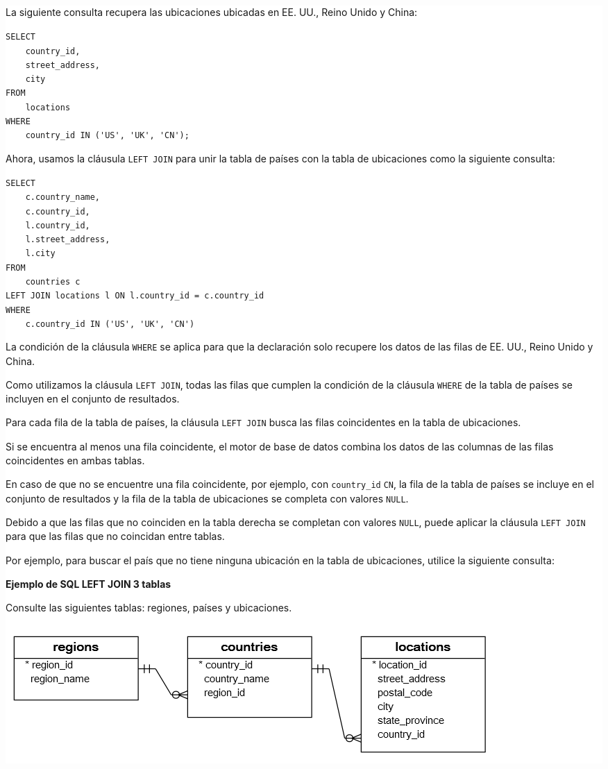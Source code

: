 La siguiente consulta recupera las ubicaciones ubicadas en EE. UU., Reino Unido y China:

```
SELECT
	country_id,
	street_address,
	city
FROM
	locations
WHERE
	country_id IN ('US', 'UK', 'CN');
```

Ahora, usamos la cláusula `LEFT JOIN` para unir la tabla de países con la tabla de ubicaciones como la siguiente consulta:

```
SELECT
	c.country_name,
	c.country_id,
	l.country_id,
	l.street_address,
	l.city
FROM
	countries c
LEFT JOIN locations l ON l.country_id = c.country_id
WHERE
	c.country_id IN ('US', 'UK', 'CN')
```

La condición de la cláusula `WHERE` se aplica para que la declaración solo recupere los datos de las filas de EE. UU., Reino Unido y China.

Como utilizamos la cláusula `LEFT JOIN`, todas las filas que cumplen la condición de la cláusula `WHERE` de la tabla de países se incluyen en el conjunto de resultados.

Para cada fila de la tabla de países, la cláusula `LEFT JOIN` busca las filas coincidentes en la tabla de ubicaciones.

Si se encuentra al menos una fila coincidente, el motor de base de datos combina los datos de las columnas de las filas coincidentes en ambas tablas.

En caso de que no se encuentre una fila coincidente, por ejemplo, con `country_id` `CN`, la fila de la tabla de países se incluye en el conjunto de resultados y la fila de la tabla de ubicaciones se completa con valores `NULL`.

Debido a que las filas que no coinciden en la tabla derecha se completan con valores `NULL`, puede aplicar la cláusula `LEFT JOIN` para que las filas que no coincidan entre tablas.

Por ejemplo, para buscar el país que no tiene ninguna ubicación en la tabla de ubicaciones, utilice la siguiente consulta:

**Ejemplo de SQL LEFT JOIN 3 tablas**

Consulte las siguientes tablas: regiones, países y ubicaciones.

![LEFT JOIN](../../img/4.3_location_tables.png "LEFT JOIN")
